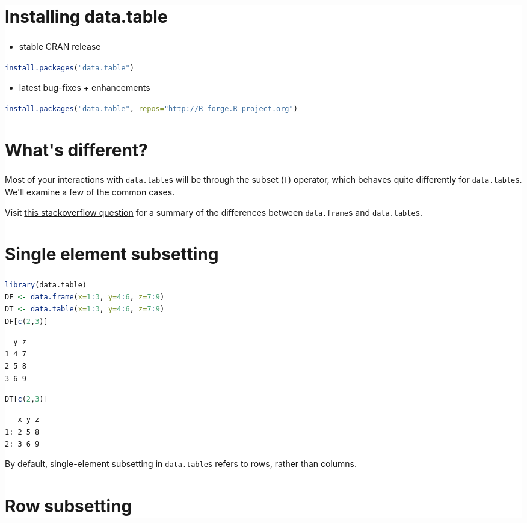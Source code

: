 
Installing data.table
=====================

- stable CRAN release
    
    

```r
install.packages("data.table")
```
- latest bug-fixes + enhancements

```r
install.packages("data.table", repos="http://R-forge.R-project.org")
```


What's different?
=================

Most of your interactions with `data.table`s will be through the subset (`[`)
operator, which behaves quite differently for `data.table`s. We'll examine
a few of the common cases.

Visit [this stackoverflow question](http://stackoverflow.com/questions/13618488/what-you-can-do-with-data-frame-that-you-cant-in-data-table) for a summary of the differences between `data.frame`s and `data.table`s.

Single element subsetting
=========================


```r
library(data.table)
DF <- data.frame(x=1:3, y=4:6, z=7:9)
DT <- data.table(x=1:3, y=4:6, z=7:9)
DF[c(2,3)]
```

```
  y z
1 4 7
2 5 8
3 6 9
```

```r
DT[c(2,3)]
```

```
   x y z
1: 2 5 8
2: 3 6 9
```

By default, single-element subsetting in `data.table`s refers to rows, rather
than columns.

Row subsetting
===============
